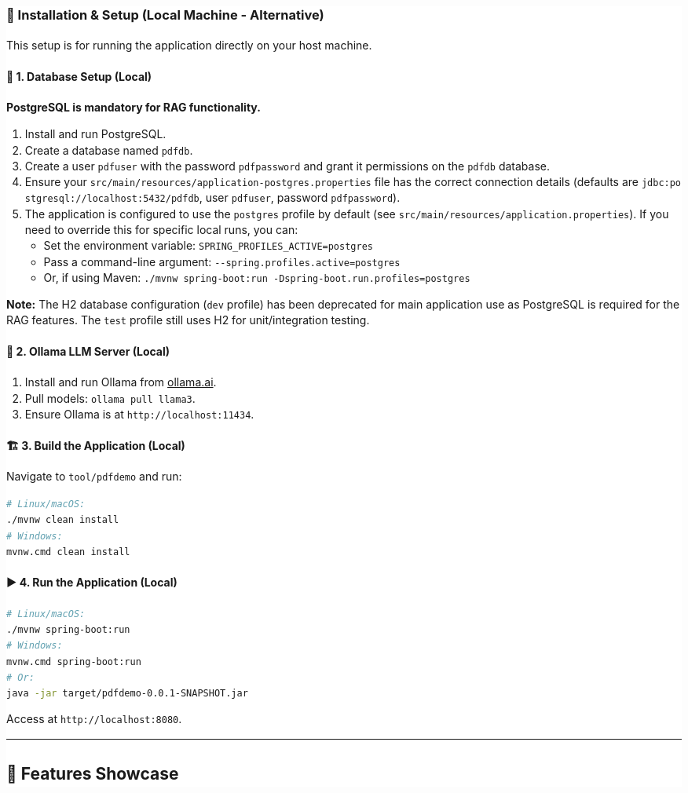 ### 🚀 Installation & Setup (Local Machine - Alternative)

This setup is for running the application directly on your host machine.

#### 🐘 1. Database Setup (Local)
**PostgreSQL is mandatory for RAG functionality.**
1.  Install and run PostgreSQL.
2.  Create a database named `pdfdb`.
3.  Create a user `pdfuser` with the password `pdfpassword` and grant it permissions on the `pdfdb` database.
4.  Ensure your `src/main/resources/application-postgres.properties` file has the correct connection details (defaults are `jdbc:postgresql://localhost:5432/pdfdb`, user `pdfuser`, password `pdfpassword`).
5.  The application is configured to use the `postgres` profile by default (see `src/main/resources/application.properties`). If you need to override this for specific local runs, you can:
    - Set the environment variable: `SPRING_PROFILES_ACTIVE=postgres`
    - Pass a command-line argument: `--spring.profiles.active=postgres`
    - Or, if using Maven: `./mvnw spring-boot:run -Dspring-boot.run.profiles=postgres`

**Note:** The H2 database configuration (`dev` profile) has been deprecated for main application use as PostgreSQL is required for the RAG features. The `test` profile still uses H2 for unit/integration testing.

#### 🤖 2. Ollama LLM Server (Local)
1.  Install and run Ollama from [ollama.ai](https://ollama.ai/).
2.  Pull models: `ollama pull llama3`.
3.  Ensure Ollama is at `http://localhost:11434`.

#### 🏗️ 3. Build the Application (Local)
Navigate to `tool/pdfdemo` and run:
```bash
# Linux/macOS:
./mvnw clean install
# Windows:
mvnw.cmd clean install
```

#### ▶️ 4. Run the Application (Local)
```bash
# Linux/macOS:
./mvnw spring-boot:run
# Windows:
mvnw.cmd spring-boot:run
# Or:
java -jar target/pdfdemo-0.0.1-SNAPSHOT.jar
```
Access at `http://localhost:8080`.

---

## 🌟 Features Showcase
